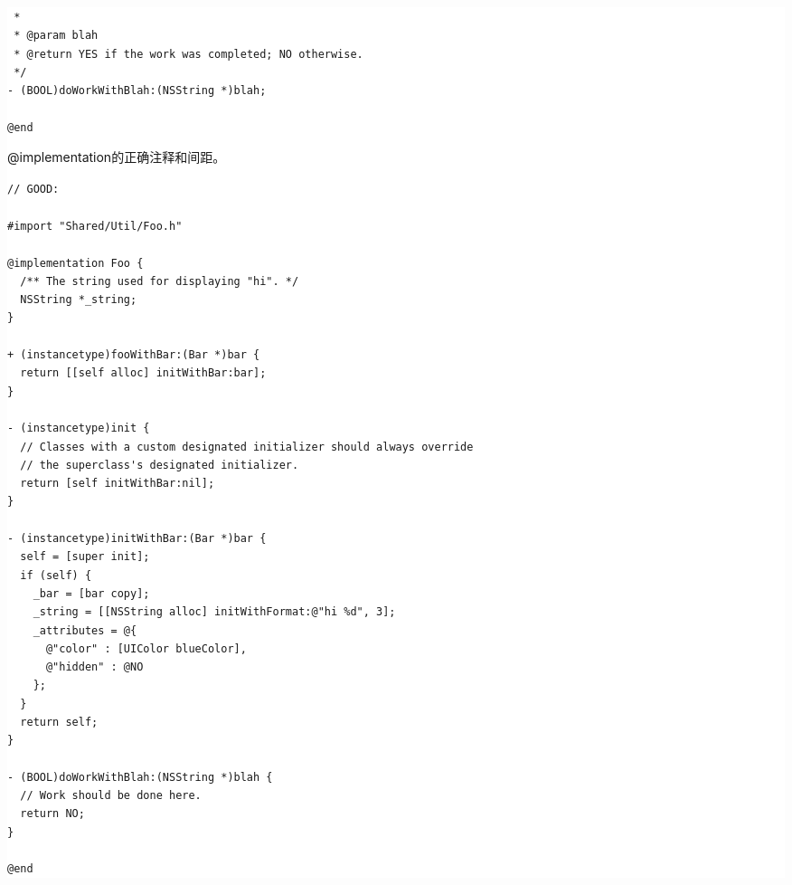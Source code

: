 ```
 *
 * @param blah
 * @return YES if the work was completed; NO otherwise.
 */
- (BOOL)doWorkWithBlah:(NSString *)blah;

@end
```

@implementation的正确注释和间距。

```
// GOOD:

#import "Shared/Util/Foo.h"

@implementation Foo {
  /** The string used for displaying "hi". */
  NSString *_string;
}

+ (instancetype)fooWithBar:(Bar *)bar {
  return [[self alloc] initWithBar:bar];
}

- (instancetype)init {
  // Classes with a custom designated initializer should always override
  // the superclass's designated initializer.
  return [self initWithBar:nil];
}

- (instancetype)initWithBar:(Bar *)bar {
  self = [super init];
  if (self) {
    _bar = [bar copy];
    _string = [[NSString alloc] initWithFormat:@"hi %d", 3];
    _attributes = @{
      @"color" : [UIColor blueColor],
      @"hidden" : @NO
    };
  }
  return self;
}

- (BOOL)doWorkWithBlah:(NSString *)blah {
  // Work should be done here.
  return NO;
}

@end
```
